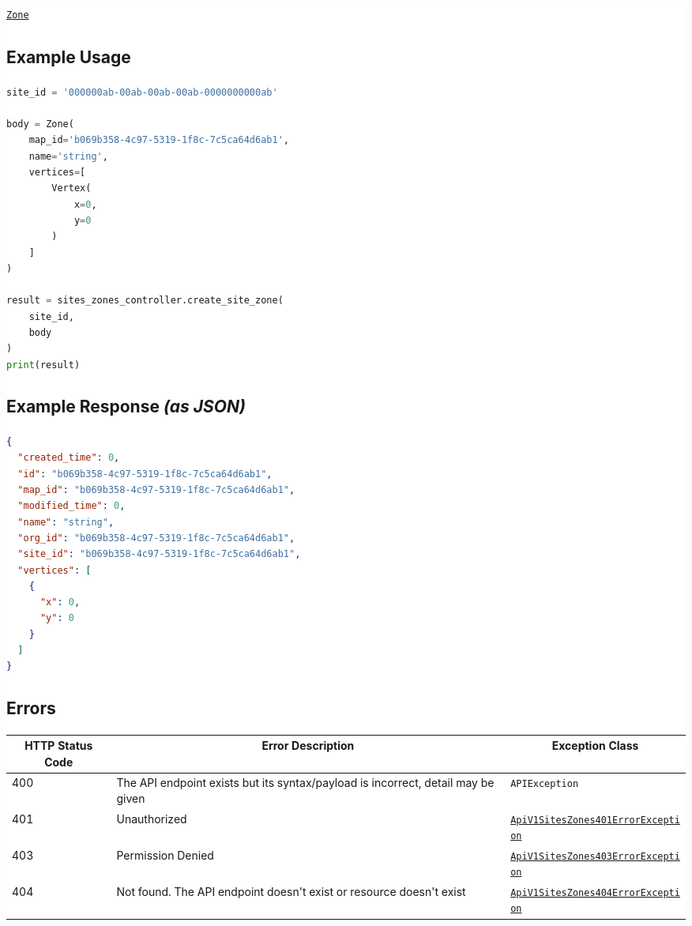 [`Zone`](../../doc/models/zone.md)

## Example Usage

```python
site_id = '000000ab-00ab-00ab-00ab-0000000000ab'

body = Zone(
    map_id='b069b358-4c97-5319-1f8c-7c5ca64d6ab1',
    name='string',
    vertices=[
        Vertex(
            x=0,
            y=0
        )
    ]
)

result = sites_zones_controller.create_site_zone(
    site_id,
    body
)
print(result)
```

## Example Response *(as JSON)*

```json
{
  "created_time": 0,
  "id": "b069b358-4c97-5319-1f8c-7c5ca64d6ab1",
  "map_id": "b069b358-4c97-5319-1f8c-7c5ca64d6ab1",
  "modified_time": 0,
  "name": "string",
  "org_id": "b069b358-4c97-5319-1f8c-7c5ca64d6ab1",
  "site_id": "b069b358-4c97-5319-1f8c-7c5ca64d6ab1",
  "vertices": [
    {
      "x": 0,
      "y": 0
    }
  ]
}
```

## Errors

| HTTP Status Code | Error Description | Exception Class |
|  --- | --- | --- |
| 400 | The API endpoint exists but its syntax/payload is incorrect, detail may be given | `APIException` |
| 401 | Unauthorized | [`ApiV1SitesZones401ErrorException`](../../doc/models/api-v1-sites-zones-401-error-exception.md) |
| 403 | Permission Denied | [`ApiV1SitesZones403ErrorException`](../../doc/models/api-v1-sites-zones-403-error-exception.md) |
| 404 | Not found. The API endpoint doesn't exist or resource doesn't exist | [`ApiV1SitesZones404ErrorException`](../../doc/models/api-v1-sites-zones-404-error-exception.md) |
